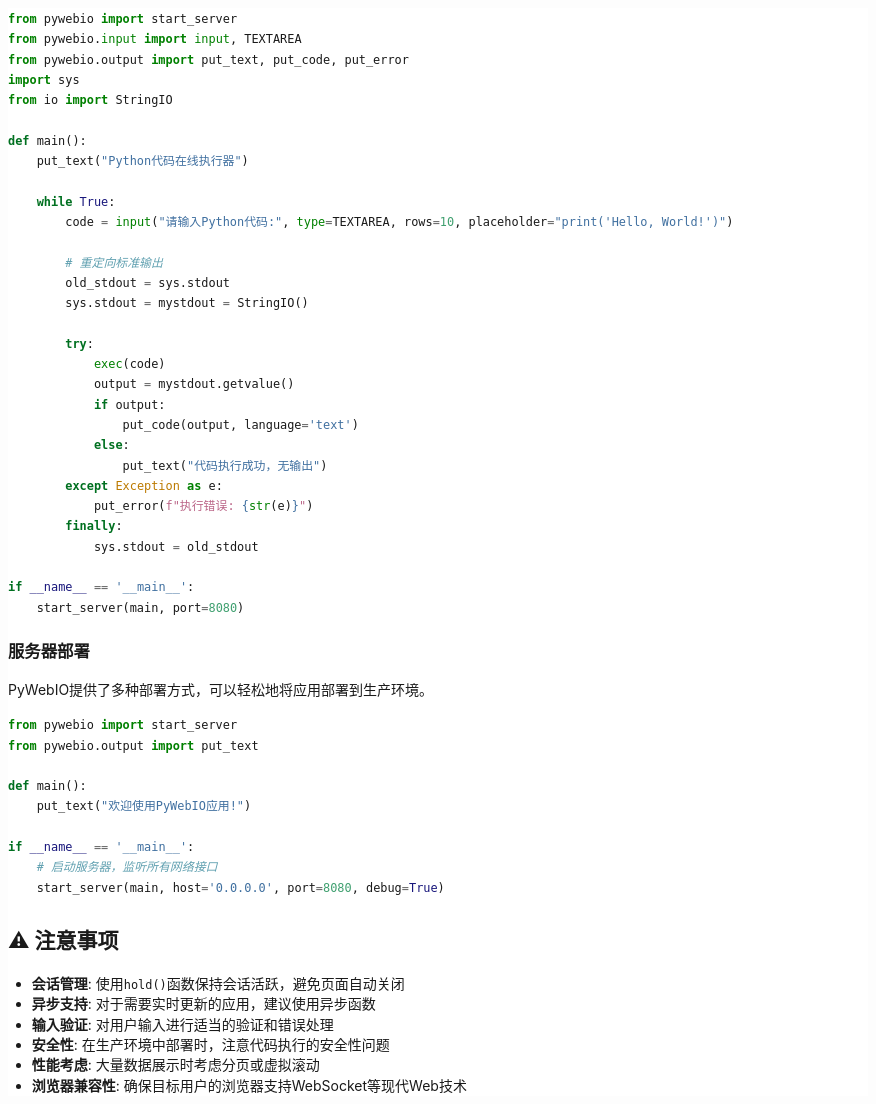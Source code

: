 ```python
from pywebio import start_server
from pywebio.input import input, TEXTAREA
from pywebio.output import put_text, put_code, put_error
import sys
from io import StringIO

def main():
    put_text("Python代码在线执行器")
    
    while True:
        code = input("请输入Python代码:", type=TEXTAREA, rows=10, placeholder="print('Hello, World!')")
        
        # 重定向标准输出
        old_stdout = sys.stdout
        sys.stdout = mystdout = StringIO()
        
        try:
            exec(code)
            output = mystdout.getvalue()
            if output:
                put_code(output, language='text')
            else:
                put_text("代码执行成功，无输出")
        except Exception as e:
            put_error(f"执行错误: {str(e)}")
        finally:
            sys.stdout = old_stdout

if __name__ == '__main__':
    start_server(main, port=8080)
```

### 服务器部署

PyWebIO提供了多种部署方式，可以轻松地将应用部署到生产环境。

```python
from pywebio import start_server
from pywebio.output import put_text

def main():
    put_text("欢迎使用PyWebIO应用!")

if __name__ == '__main__':
    # 启动服务器，监听所有网络接口
    start_server(main, host='0.0.0.0', port=8080, debug=True)
```

## ⚠️ 注意事项

- **会话管理**: 使用`hold()`函数保持会话活跃，避免页面自动关闭
- **异步支持**: 对于需要实时更新的应用，建议使用异步函数
- **输入验证**: 对用户输入进行适当的验证和错误处理
- **安全性**: 在生产环境中部署时，注意代码执行的安全性问题
- **性能考虑**: 大量数据展示时考虑分页或虚拟滚动
- **浏览器兼容性**: 确保目标用户的浏览器支持WebSocket等现代Web技术
